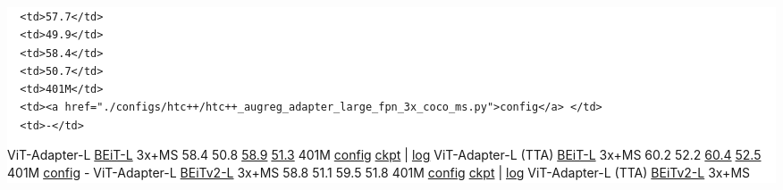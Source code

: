       <td>57.7</td>
      <td>49.9</td>
      <td>58.4</td>
      <td>50.7</td>
      <td>401M</td>
      <td><a href="./configs/htc++/htc++_augreg_adapter_large_fpn_3x_coco_ms.py">config</a> </td>
      <td>-</td>
   </tr>
   <tr align=center>
      <td>ViT-Adapter-L</td>
      <td><a href="https://conversationhub.blob.core.windows.net/beit-share-public/beit/beit_large_patch16_224_pt22k_ft22k.pth">BEiT-L</a></td>
      <td>3x+MS</td>
      <td>58.4</td>
      <td>50.8</td>
      <td><a href="https://drive.google.com/file/d/1lXQxf5PJ0g0bQNkMMrhG63jal0NsmYjb/view?usp=sharing">58.9</a></td>
      <td><a href="https://drive.google.com/file/d/1nyuONJcHHXki0Cn8dCgbPZ9D_MURh47t/view?usp=sharing">51.3</a></td>
      <td>401M</td>
      <td><a href="./configs/htc++/htc++_beit_adapter_large_fpn_3x_coco.py">config</a> </td>
      <td><a href="https://github.com/czczup/ViT-Adapter/releases/download/0.3.0/htc++_beit_adapter_large_fpn_3x_coco.pth.tar">ckpt</a> | 
        <a href="https://huggingface.co/czczup/ViT-Adapter/raw/main/htc++_beit_adapter_large_fpn_3x_coco.log">log</a></td>
   </tr>
   </tr>
   <tr align=center>
      <td>ViT-Adapter-L (TTA)</td>
      <td><a href="https://conversationhub.blob.core.windows.net/beit-share-public/beit/beit_large_patch16_224_pt22k_ft22k.pth">BEiT-L</a></td>
      <td>3x+MS</td>
      <td>60.2</td>
      <td>52.2</td>
      <td><a href="https://drive.google.com/file/d/15t2Oc3FiNeLr6RnKOJ-0IbI7b2LalxbX/view?usp=sharing">60.4</a></td>
      <td><a href="https://drive.google.com/file/d/1TIPOJC6ieZS_ZRNCbo_AW4UqYAkQIjyN/view?usp=sharing">52.5</a></td>
      <td>401M</td>
      <td><a href="./configs/htc++/htc++_beit_adapter_large_fpn_3x_coco_ms.py">config</a> </td>
      <td>-</td>
   </tr>
   <tr align=center>
      <td>ViT-Adapter-L</td>
      <td><a href="https://conversationhub.blob.core.windows.net/beit-share-public/beitv2/beitv2_large_patch16_224_pt1k_ft21k.pth">BEiTv2-L</a></td>
      <td>3x+MS</td>
      <td>58.8</td>
      <td>51.1</td>
      <td>59.5</td>
      <td>51.8</td>
      <td>401M</td>
      <td><a href="./configs/htc++/htc++_beitv2_adapter_large_fpn_3x_coco.py">config</a> </td>
      <td><a href="https://github.com/czczup/ViT-Adapter/releases/download/v0.3.1/htc++_beitv2_adapter_large_fpn_3x_coco.pth">ckpt</a> | 
        <a href="https://huggingface.co/czczup/ViT-Adapter/raw/main/htc++_beitv2_adapter_large_fpn_3x_coco.log">log</a></td>
   </tr>
   </tr>
   <tr align=center>
      <td>ViT-Adapter-L (TTA)</td>
      <td><a href="https://conversationhub.blob.core.windows.net/beit-share-public/beitv2/beitv2_large_patch16_224_pt1k_ft21k.pth">BEiTv2-L</a></td>
      <td>3x+MS</td>